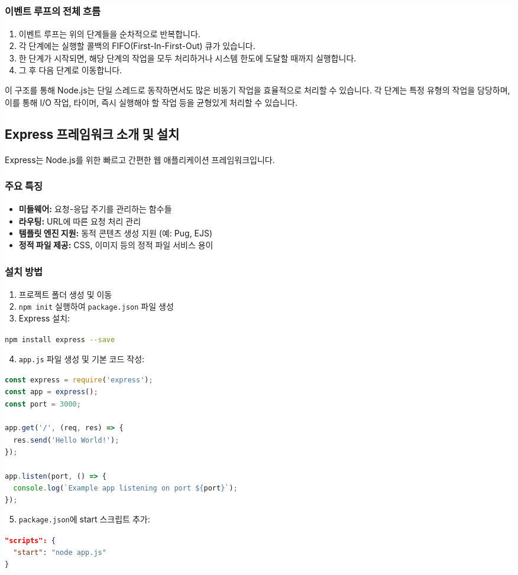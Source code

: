 ### 이벤트 루프의 전체 흐름

1. 이벤트 루프는 위의 단계들을 순차적으로 반복합니다.
2. 각 단계에는 실행할 콜백의 FIFO(First-In-First-Out) 큐가 있습니다.
3. 한 단계가 시작되면, 해당 단계의 작업을 모두 처리하거나 시스템 한도에 도달할 때까지 실행합니다.
4. 그 후 다음 단계로 이동합니다.

이 구조를 통해 Node.js는 단일 스레드로 동작하면서도 많은 비동기 작업을 효율적으로 처리할 수 있습니다. 각 단계는 특정 유형의 작업을 담당하며, 이를 통해 I/O 작업, 타이머, 즉시 실행해야 할 작업 등을 균형있게 처리할 수 있습니다.

## Express 프레임워크 소개 및 설치

Express는 Node.js를 위한 빠르고 간편한 웹 애플리케이션 프레임워크입니다.

### 주요 특징

- **미들웨어:** 요청-응답 주기를 관리하는 함수들
- **라우팅:** URL에 따른 요청 처리 관리
- **템플릿 엔진 지원:** 동적 콘텐츠 생성 지원 (예: Pug, EJS)
- **정적 파일 제공:** CSS, 이미지 등의 정적 파일 서비스 용이

### 설치 방법

1. 프로젝트 폴더 생성 및 이동
2. `npm init` 실행하여 `package.json` 파일 생성
3. Express 설치:

```bash
npm install express --save
```

4. `app.js` 파일 생성 및 기본 코드 작성:

```javascript
const express = require('express');
const app = express();
const port = 3000;

app.get('/', (req, res) => {
  res.send('Hello World!');
});

app.listen(port, () => {
  console.log(`Example app listening on port ${port}`);
});
```

5. `package.json`에 start 스크립트 추가:

```json
"scripts": {
  "start": "node app.js"
}
```
